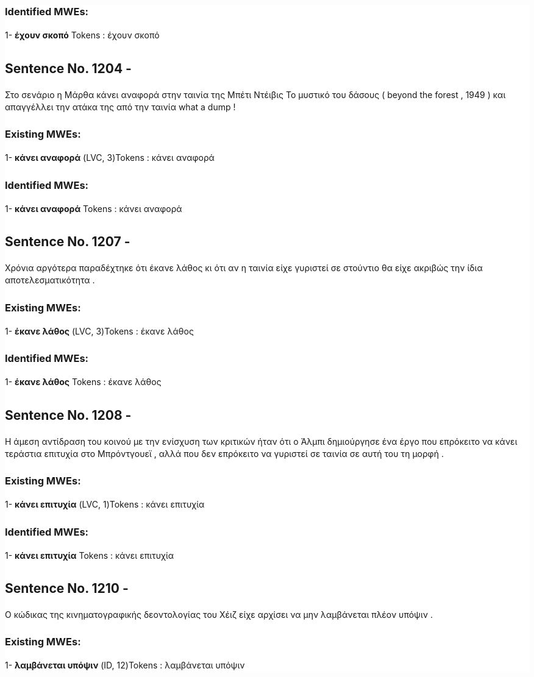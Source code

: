 ### Identified MWEs: 
1- **έχουν σκοπό** Tokens : 
έχουν
σκοπό

## Sentence No. 1204 - 
Στο σενάριο η Μάρθα κάνει αναφορά στην ταινία της Μπέτι Ντέιβις Το μυστικό του δάσους ( beyond the forest , 1949 ) και απαγγέλλει την ατάκα της από την ταινία what a dump ! 
### Existing MWEs: 
1- **κάνει αναφορά** (LVC, 3)Tokens : 
κάνει
αναφορά

### Identified MWEs: 
1- **κάνει αναφορά** Tokens : 
κάνει
αναφορά

## Sentence No. 1207 - 
Χρόνια αργότερα παραδέχτηκε ότι έκανε λάθος κι ότι αν η ταινία είχε γυριστεί σε στούντιο θα είχε ακριβώς την ίδια αποτελεσματικότητα . 
### Existing MWEs: 
1- **έκανε λάθος** (LVC, 3)Tokens : 
έκανε
λάθος

### Identified MWEs: 
1- **έκανε λάθος** Tokens : 
έκανε
λάθος

## Sentence No. 1208 - 
Η άμεση αντίδραση του κοινού με την ενίσχυση των κριτικών ήταν ότι ο Άλμπι δημιούργησε ένα έργο που επρόκειτο να κάνει τεράστια επιτυχία στο Μπρόντγουεϊ , αλλά που δεν επρόκειτο να γυριστεί σε ταινία σε αυτή του τη μορφή . 
### Existing MWEs: 
1- **κάνει επιτυχία** (LVC, 1)Tokens : 
κάνει
επιτυχία

### Identified MWEs: 
1- **κάνει επιτυχία** Tokens : 
κάνει
επιτυχία

## Sentence No. 1210 - 
Ο κώδικας της κινηματογραφικής δεοντολογίας του Χέιζ είχε αρχίσει να μην λαμβάνεται πλέον υπόψιν . 
### Existing MWEs: 
1- **λαμβάνεται υπόψιν** (ID, 12)Tokens : 
λαμβάνεται
υπόψιν

